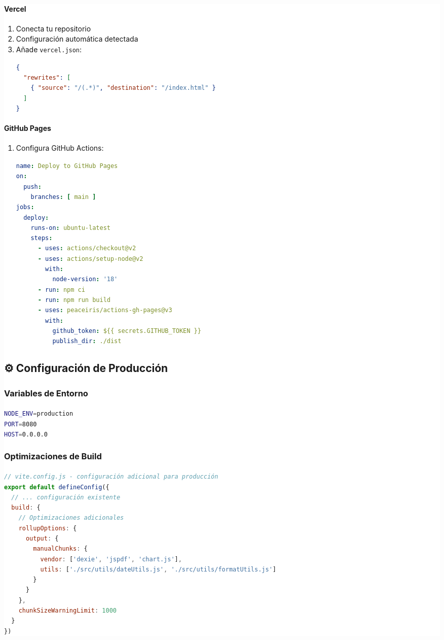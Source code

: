 #### Vercel
1. Conecta tu repositorio
2. Configuración automática detectada
3. Añade `vercel.json`:
   ```json
   {
     "rewrites": [
       { "source": "/(.*)", "destination": "/index.html" }
     ]
   }
   ```

#### GitHub Pages
1. Configura GitHub Actions:
   ```yaml
   name: Deploy to GitHub Pages
   on:
     push:
       branches: [ main ]
   jobs:
     deploy:
       runs-on: ubuntu-latest
       steps:
         - uses: actions/checkout@v2
         - uses: actions/setup-node@v2
           with:
             node-version: '18'
         - run: npm ci
         - run: npm run build
         - uses: peaceiris/actions-gh-pages@v3
           with:
             github_token: ${{ secrets.GITHUB_TOKEN }}
             publish_dir: ./dist
   ```

## ⚙️ Configuración de Producción

### Variables de Entorno
```bash
NODE_ENV=production
PORT=8080
HOST=0.0.0.0
```

### Optimizaciones de Build
```javascript
// vite.config.js - configuración adicional para producción
export default defineConfig({
  // ... configuración existente
  build: {
    // Optimizaciones adicionales
    rollupOptions: {
      output: {
        manualChunks: {
          vendor: ['dexie', 'jspdf', 'chart.js'],
          utils: ['./src/utils/dateUtils.js', './src/utils/formatUtils.js']
        }
      }
    },
    chunkSizeWarningLimit: 1000
  }
})
```
